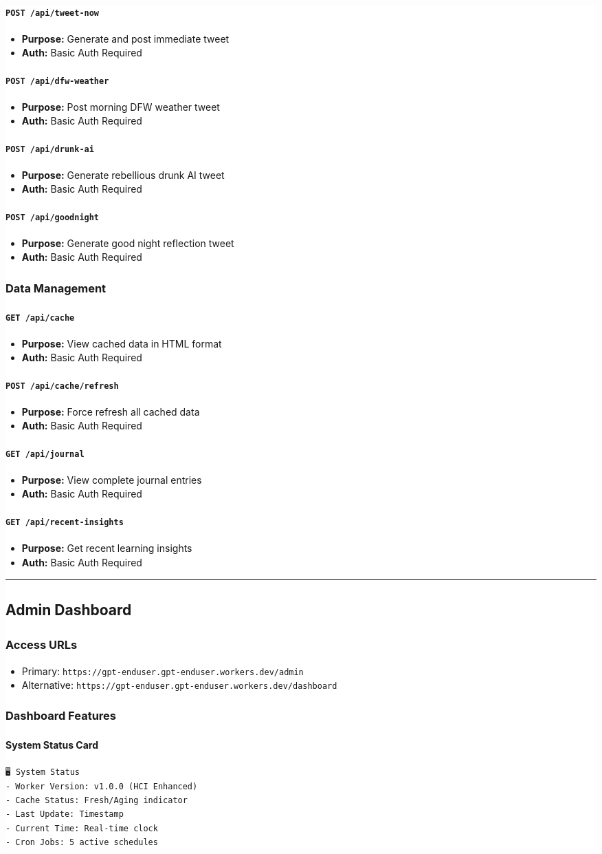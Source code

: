 #### `POST /api/tweet-now`
- **Purpose:** Generate and post immediate tweet
- **Auth:** Basic Auth Required

#### `POST /api/dfw-weather`
- **Purpose:** Post morning DFW weather tweet
- **Auth:** Basic Auth Required

#### `POST /api/drunk-ai`
- **Purpose:** Generate rebellious drunk AI tweet
- **Auth:** Basic Auth Required

#### `POST /api/goodnight`
- **Purpose:** Generate good night reflection tweet
- **Auth:** Basic Auth Required

### Data Management

#### `GET /api/cache`
- **Purpose:** View cached data in HTML format
- **Auth:** Basic Auth Required

#### `POST /api/cache/refresh`
- **Purpose:** Force refresh all cached data
- **Auth:** Basic Auth Required

#### `GET /api/journal`
- **Purpose:** View complete journal entries
- **Auth:** Basic Auth Required

#### `GET /api/recent-insights`
- **Purpose:** Get recent learning insights
- **Auth:** Basic Auth Required

---

## Admin Dashboard

### Access URLs
- Primary: `https://gpt-enduser.gpt-enduser.workers.dev/admin`
- Alternative: `https://gpt-enduser.gpt-enduser.workers.dev/dashboard`

### Dashboard Features

#### System Status Card
```
🖥️ System Status
- Worker Version: v1.0.0 (HCI Enhanced)
- Cache Status: Fresh/Aging indicator
- Last Update: Timestamp
- Current Time: Real-time clock
- Cron Jobs: 5 active schedules
```
